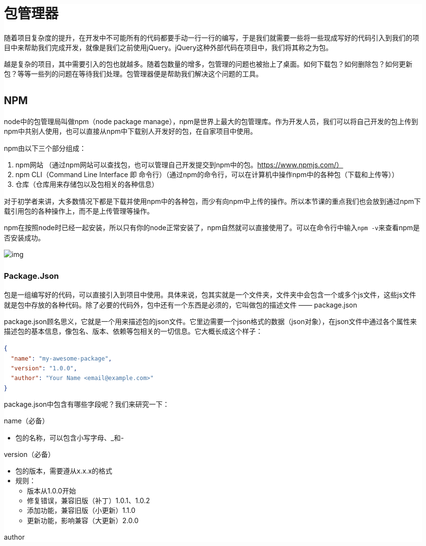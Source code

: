 # 包管理器

随着项目复杂度的提升，在开发中不可能所有的代码都要手动一行一行的编写，于是我们就需要一些将一些现成写好的代码引入到我们的项目中来帮助我们完成开发，就像是我们之前使用jQuery。jQuery这种外部代码在项目中，我们将其称之为包。

越是复杂的项目，其中需要引入的包也就越多。随着包数量的增多，包管理的问题也被抬上了桌面。如何下载包？如何删除包？如何更新包？等等一些列的问题在等待我们处理。包管理器便是帮助我们解决这个问题的工具。

## NPM

node中的包管理局叫做npm（node package manage），npm是世界上最大的包管理库。作为开发人员，我们可以将自己开发的包上传到npm中共别人使用，也可以直接从npm中下载别人开发好的包，在自家项目中使用。

npm由以下三个部分组成：

1. npm网站 （通过npm网站可以查找包，也可以管理自己开发提交到npm中的包。https://www.npmjs.com/）
2. npm CLI（Command Line Interface 即 命令行）（通过npm的命令行，可以在计算机中操作npm中的各种包（下载和上传等））
3. 仓库（仓库用来存储包以及包相关的各种信息）

对于初学者来讲，大多数情况下都是下载并使用npm中的各种包，而少有向npm中上传的操作。所以本节课的重点我们也会放到通过npm下载引用包的各种操作上，而不是上传管理等操作。

npm在按照node时已经一起安装，所以只有你的node正常安装了，npm自然就可以直接使用了。可以在命令行中输入`npm -v`来查看npm是否安装成功。

![img](https://my-wp.oss-cn-beijing.aliyuncs.com/wp-content/uploads/2022/10/20221019130654791.png)

### Package.Json

包是一组编写好的代码，可以直接引入到项目中使用。具体来说，包其实就是一个文件夹，文件夹中会包含一个或多个js文件，这些js文件就是包中存放的各种代码。除了必要的代码外，包中还有一个东西是必须的，它叫做包的描述文件 —— package.json

package.json顾名思义，它就是一个用来描述包的json文件。它里边需要一个json格式的数据（json对象），在json文件中通过各个属性来描述包的基本信息，像包名、版本、依赖等包相关的一切信息。它大概长成这个样子：

```json
{
  "name": "my-awesome-package",
  "version": "1.0.0",
  "author": "Your Name <email@example.com>"
}
```

package.json中包含有哪些字段呢？我们来研究一下：

name（必备）

- 包的名称，可以包含小写字母、_和-

version（必备）

- 包的版本，需要遵从x.x.x的格式
- 规则：
  - 版本从1.0.0开始
  - 修复错误，兼容旧版（补丁）1.0.1、1.0.2
  - 添加功能，兼容旧版（小更新）1.1.0
  - 更新功能，影响兼容（大更新）2.0.0

author
